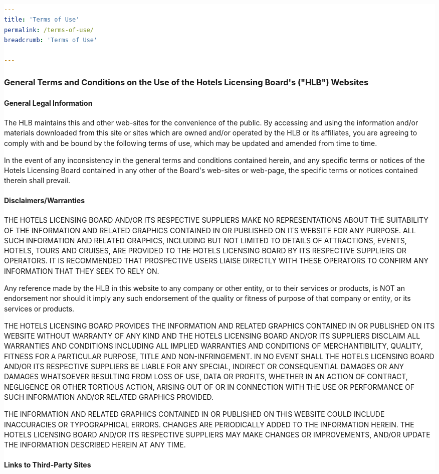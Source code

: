 ```yaml
---
title: 'Terms of Use'
permalink: /terms-of-use/
breadcrumb: 'Terms of Use'

---
```


### **General Terms and Conditions on the Use of the Hotels Licensing Board's ("HLB") Websites**

#### **General Legal Information**

The HLB maintains this and other web-sites for the convenience of the public. By accessing and using the information and/or materials downloaded from this site or sites which are owned and/or operated by the HLB or its affiliates, you are agreeing to comply with and be bound by the following terms of use, which may be updated and amended from time to time.


In the event of any inconsistency in the general terms and conditions contained herein, and any specific terms or notices of the Hotels Licensing Board contained in any other of the Board's web-sites or web-page, the specific terms or notices contained therein shall prevail.


#### **Disclaimers/Warranties**

THE HOTELS LICENSING BOARD AND/OR ITS RESPECTIVE SUPPLIERS MAKE NO REPRESENTATIONS ABOUT THE SUITABILITY OF THE INFORMATION AND RELATED GRAPHICS CONTAINED IN OR PUBLISHED ON ITS WEBSITE FOR ANY PURPOSE. ALL SUCH INFORMATION AND RELATED GRAPHICS, INCLUDING BUT NOT LIMITED TO DETAILS OF ATTRACTIONS, EVENTS, HOTELS, TOURS AND CRUISES, ARE PROVIDED TO THE HOTELS LICENSING BOARD BY ITS RESPECTIVE SUPPLIERS OR OPERATORS. IT IS RECOMMENDED THAT PROSPECTIVE USERS LIAISE DIRECTLY WITH THESE OPERATORS TO CONFIRM ANY INFORMATION THAT THEY SEEK TO RELY ON.

Any reference made by the HLB in this website to any company or other entity, or to their services or products, is NOT an endorsement nor should it imply any such endorsement of the quality or fitness of purpose of that company or entity, or its services or products.


THE HOTELS LICENSING BOARD PROVIDES THE INFORMATION AND RELATED GRAPHICS CONTAINED IN OR PUBLISHED ON ITS WEBSITE WITHOUT WARRANTY OF ANY KIND AND THE HOTELS LICENSING BOARD AND/OR ITS SUPPLIERS DISCLAIM ALL WARRANTIES AND CONDITIONS INCLUDING ALL IMPLIED WARRANTIES AND CONDITIONS OF MERCHANTIBILITY, QUALITY, FITNESS FOR A PARTICULAR PURPOSE, TITLE AND NON-INFRINGEMENT. IN NO EVENT SHALL THE HOTELS LICENSING BOARD AND/OR ITS RESPECTIVE SUPPLIERS BE LIABLE FOR ANY SPECIAL, INDIRECT OR CONSEQUENTIAL DAMAGES OR ANY DAMAGES WHATSOEVER RESULTING FROM LOSS OF USE, DATA OR PROFITS, WHETHER IN AN ACTION OF CONTRACT, NEGLIGENCE OR OTHER TORTIOUS ACTION, ARISING OUT OF OR IN CONNECTION WITH THE USE OR PERFORMANCE OF SUCH INFORMATION AND/OR RELATED GRAPHICS PROVIDED.

THE INFORMATION AND RELATED GRAPHICS CONTAINED IN OR PUBLISHED ON THIS WEBSITE COULD INCLUDE INACCURACIES OR TYPOGRAPHICAL ERRORS. CHANGES ARE PERIODICALLY ADDED TO THE INFORMATION HEREIN. THE HOTELS LICENSING BOARD AND/OR ITS RESPECTIVE SUPPLIERS MAY MAKE CHANGES OR IMPROVEMENTS, AND/OR UPDATE THE INFORMATION DESCRIBED HEREIN AT ANY TIME.


#### **Links to Third-Party Sites**
